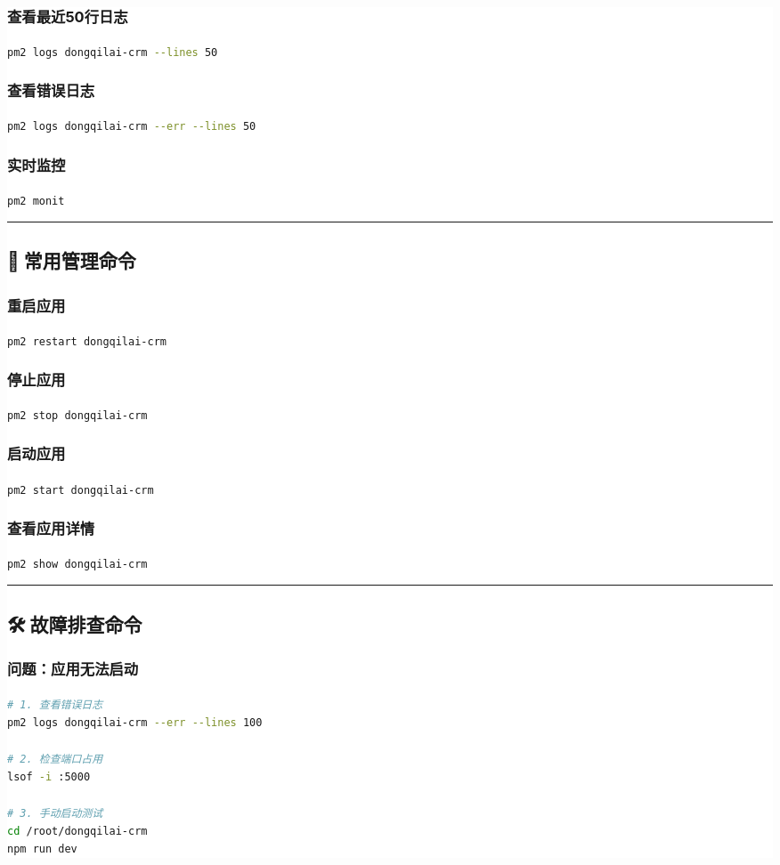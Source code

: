 ### 查看最近50行日志
```bash
pm2 logs dongqilai-crm --lines 50
```

### 查看错误日志
```bash
pm2 logs dongqilai-crm --err --lines 50
```

### 实时监控
```bash
pm2 monit
```

---

## 🔄 常用管理命令

### 重启应用
```bash
pm2 restart dongqilai-crm
```

### 停止应用
```bash
pm2 stop dongqilai-crm
```

### 启动应用
```bash
pm2 start dongqilai-crm
```

### 查看应用详情
```bash
pm2 show dongqilai-crm
```

---

## 🛠 故障排查命令

### 问题：应用无法启动

```bash
# 1. 查看错误日志
pm2 logs dongqilai-crm --err --lines 100

# 2. 检查端口占用
lsof -i :5000

# 3. 手动启动测试
cd /root/dongqilai-crm
npm run dev
```
